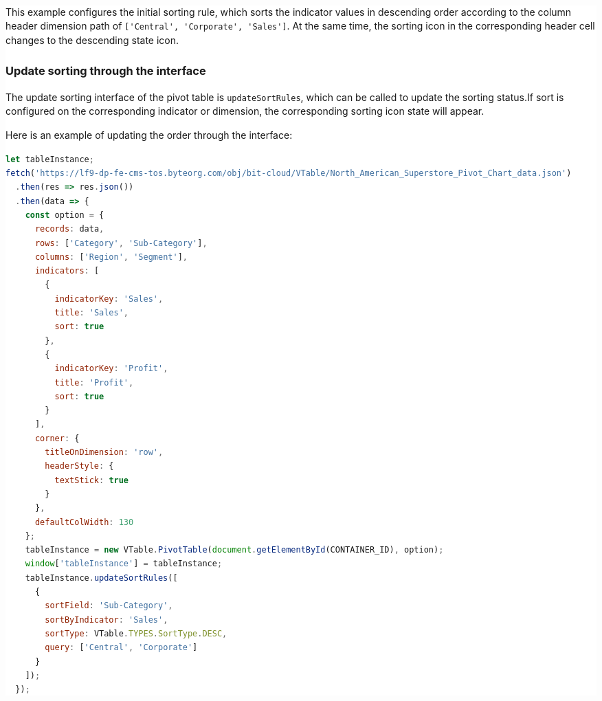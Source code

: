This example configures the initial sorting rule, which sorts the indicator values in descending order according to the column header dimension path of `['Central', 'Corporate', 'Sales']`. At the same time, the sorting icon in the corresponding header cell changes to the descending state icon.

### Update sorting through the interface

The update sorting interface of the pivot table is `updateSortRules`, which can be called to update the sorting status.If sort is configured on the corresponding indicator or dimension, the corresponding sorting icon state will appear.

Here is an example of updating the order through the interface:

```javascript livedemo template=vtable
let tableInstance;
fetch('https://lf9-dp-fe-cms-tos.byteorg.com/obj/bit-cloud/VTable/North_American_Superstore_Pivot_Chart_data.json')
  .then(res => res.json())
  .then(data => {
    const option = {
      records: data,
      rows: ['Category', 'Sub-Category'],
      columns: ['Region', 'Segment'],
      indicators: [
        {
          indicatorKey: 'Sales',
          title: 'Sales',
          sort: true
        },
        {
          indicatorKey: 'Profit',
          title: 'Profit',
          sort: true
        }
      ],
      corner: {
        titleOnDimension: 'row',
        headerStyle: {
          textStick: true
        }
      },
      defaultColWidth: 130
    };
    tableInstance = new VTable.PivotTable(document.getElementById(CONTAINER_ID), option);
    window['tableInstance'] = tableInstance;
    tableInstance.updateSortRules([
      {
        sortField: 'Sub-Category',
        sortByIndicator: 'Sales',
        sortType: VTable.TYPES.SortType.DESC,
        query: ['Central', 'Corporate']
      }
    ]);
  });
```
